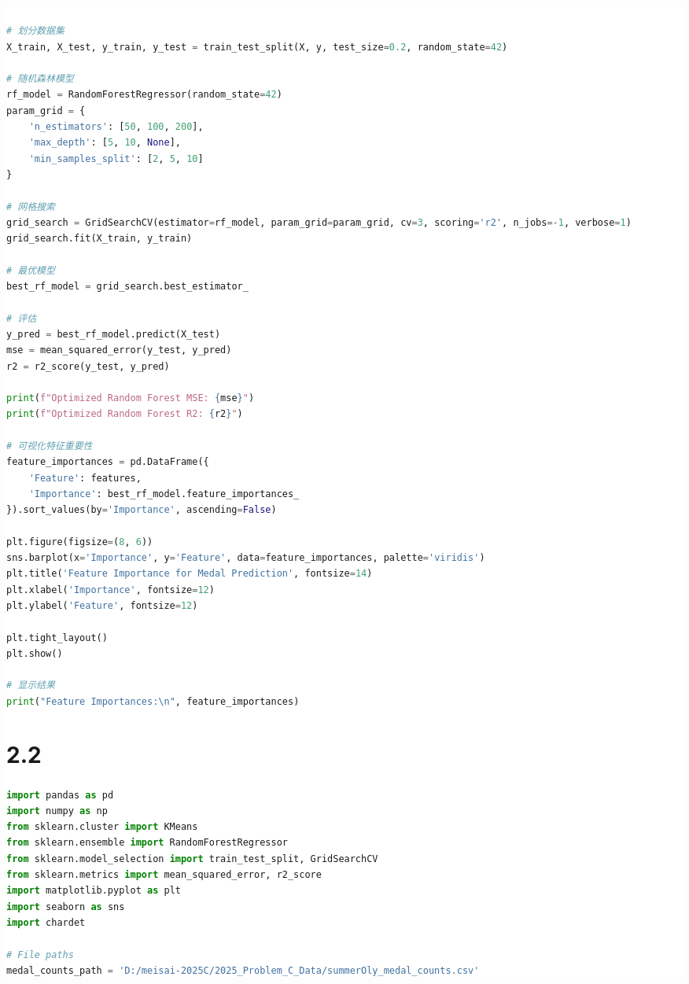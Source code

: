 ```python

# 划分数据集  
X_train, X_test, y_train, y_test = train_test_split(X, y, test_size=0.2, random_state=42)  

# 随机森林模型  
rf_model = RandomForestRegressor(random_state=42)  
param_grid = {  
    'n_estimators': [50, 100, 200],  
    'max_depth': [5, 10, None],  
    'min_samples_split': [2, 5, 10]  
}  

# 网格搜索  
grid_search = GridSearchCV(estimator=rf_model, param_grid=param_grid, cv=3, scoring='r2', n_jobs=-1, verbose=1)  
grid_search.fit(X_train, y_train)  

# 最优模型  
best_rf_model = grid_search.best_estimator_  

# 评估  
y_pred = best_rf_model.predict(X_test)  
mse = mean_squared_error(y_test, y_pred)  
r2 = r2_score(y_test, y_pred)  

print(f"Optimized Random Forest MSE: {mse}")  
print(f"Optimized Random Forest R2: {r2}")  

# 可视化特征重要性  
feature_importances = pd.DataFrame({  
    'Feature': features,  
    'Importance': best_rf_model.feature_importances_  
}).sort_values(by='Importance', ascending=False)  

plt.figure(figsize=(8, 6))  
sns.barplot(x='Importance', y='Feature', data=feature_importances, palette='viridis')  
plt.title('Feature Importance for Medal Prediction', fontsize=14)  
plt.xlabel('Importance', fontsize=12)  
plt.ylabel('Feature', fontsize=12)  

plt.tight_layout()  
plt.show()  

# 显示结果  
print("Feature Importances:\n", feature_importances)
```

# 2.2

```python
import pandas as pd  
import numpy as np  
from sklearn.cluster import KMeans  
from sklearn.ensemble import RandomForestRegressor  
from sklearn.model_selection import train_test_split, GridSearchCV  
from sklearn.metrics import mean_squared_error, r2_score  
import matplotlib.pyplot as plt  
import seaborn as sns  
import chardet  

# File paths  
medal_counts_path = 'D:/meisai-2025C/2025_Problem_C_Data/summerOly_medal_counts.csv'  
```